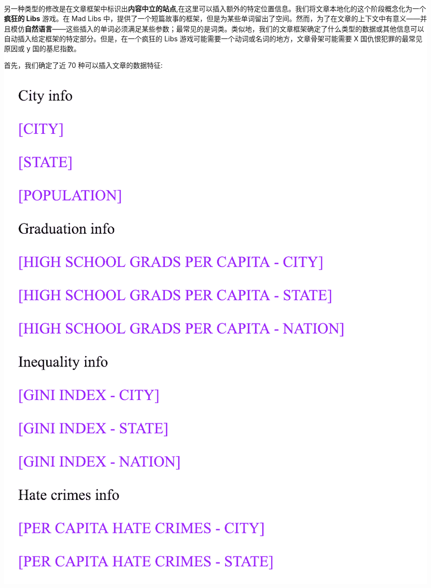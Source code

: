 另一种类型的修改是在文章框架中标识出**内容中立的站点**,在这里可以插入额外的特定位置信息。我们将文章本地化的这个阶段概念化为一个**疯狂的 Libs** 游戏。在 Mad Libs 中，提供了一个短篇故事的框架，但是为某些单词留出了空间。然而，为了在文章的上下文中有意义——并且模仿**自然语言**——这些插入的单词必须满足某些参数；最常见的是词类。类似地，我们的文章框架确定了什么类型的数据或其他信息可以自动插入给定框架的特定部分。但是，在一个疯狂的 Libs 游戏可能需要一个动词或名词的地方，文章骨架可能需要 X 国仇恨犯罪的最常见原因或 y 国的基尼指数。

首先，我们确定了近 70 种可以插入文章的数据特征:

![](img/e68425165dc149a317842f80db6165b2.png)
